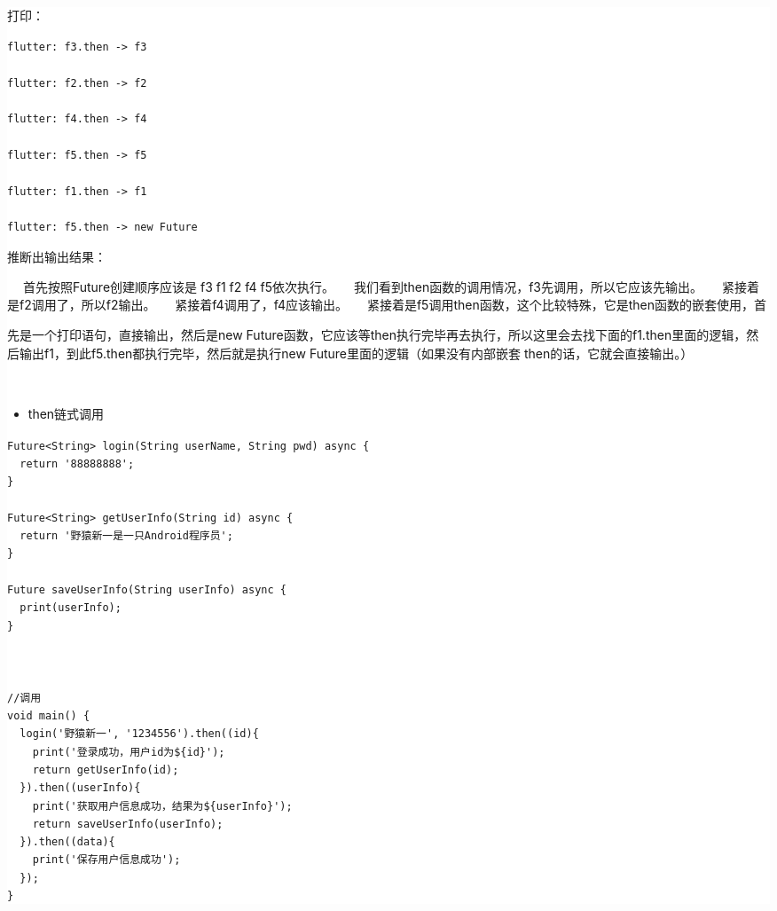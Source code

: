打印：

```
flutter: f3.then -> f3

flutter: f2.then -> f2

flutter: f4.then -> f4

flutter: f5.then -> f5

flutter: f1.then -> f1

flutter: f5.then -> new Future
```

推断出输出结果：

&emsp;  首先按照Future创建顺序应该是 f3 f1 f2 f4 f5依次执行。
&emsp;  我们看到then函数的调用情况，f3先调用，所以它应该先输出。
&emsp;  紧接着是f2调用了，所以f2输出。
&emsp;  紧接着f4调用了，f4应该输出。
&emsp;  紧接着是f5调用then函数，这个比较特殊，它是then函数的嵌套使用，首

先是一个打印语句，直接输出，然后是new Future函数，它应该等then执行完毕再去执行，所以这里会去找下面的f1.then里面的逻辑，然后输出f1，到此f5.then都执行完毕，然后就是执行new Future里面的逻辑（如果没有内部嵌套 then的话，它就会直接输出。）



<br/>

- then链式调用

```
Future<String> login(String userName, String pwd) async {
  return '88888888';
}
 
Future<String> getUserInfo(String id) async {
  return '野猿新一是一只Android程序员';
}
 
Future saveUserInfo(String userInfo) async {
  print(userInfo);
}



//调用
void main() {
  login('野猿新一', '1234556').then((id){
    print('登录成功，用户id为${id}');
    return getUserInfo(id);
  }).then((userInfo){
    print('获取用户信息成功，结果为${userInfo}');
    return saveUserInfo(userInfo);
  }).then((data){
    print('保存用户信息成功');
  });
}

```
